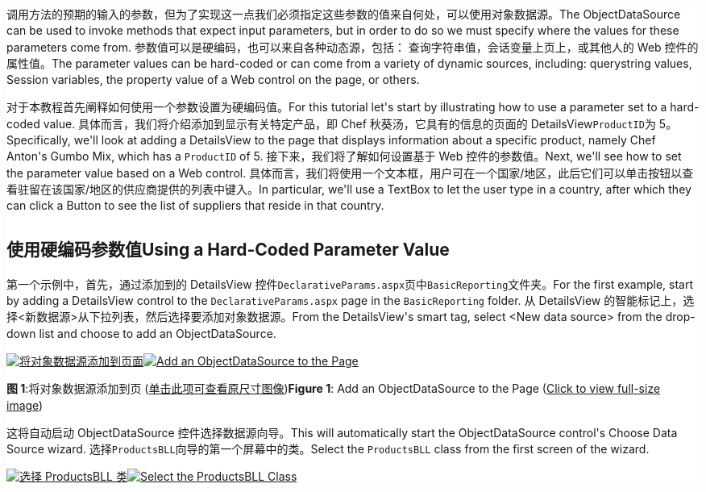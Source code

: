 <span data-ttu-id="4bef2-112">调用方法的预期的输入的参数，但为了实现这一点我们必须指定这些参数的值来自何处，可以使用对象数据源。</span><span class="sxs-lookup"><span data-stu-id="4bef2-112">The ObjectDataSource can be used to invoke methods that expect input parameters, but in order to do so we must specify where the values for these parameters come from.</span></span> <span data-ttu-id="4bef2-113">参数值可以是硬编码，也可以来自各种动态源，包括： 查询字符串值，会话变量上页上，或其他人的 Web 控件的属性值。</span><span class="sxs-lookup"><span data-stu-id="4bef2-113">The parameter values can be hard-coded or can come from a variety of dynamic sources, including: querystring values, Session variables, the property value of a Web control on the page, or others.</span></span>

<span data-ttu-id="4bef2-114">对于本教程首先阐释如何使用一个参数设置为硬编码值。</span><span class="sxs-lookup"><span data-stu-id="4bef2-114">For this tutorial let's start by illustrating how to use a parameter set to a hard-coded value.</span></span> <span data-ttu-id="4bef2-115">具体而言，我们将介绍添加到显示有关特定产品，即 Chef 秋葵汤，它具有的信息的页面的 DetailsView`ProductID`为 5。</span><span class="sxs-lookup"><span data-stu-id="4bef2-115">Specifically, we'll look at adding a DetailsView to the page that displays information about a specific product, namely Chef Anton's Gumbo Mix, which has a `ProductID` of 5.</span></span> <span data-ttu-id="4bef2-116">接下来，我们将了解如何设置基于 Web 控件的参数值。</span><span class="sxs-lookup"><span data-stu-id="4bef2-116">Next, we'll see how to set the parameter value based on a Web control.</span></span> <span data-ttu-id="4bef2-117">具体而言，我们将使用一个文本框，用户可在一个国家/地区，此后它们可以单击按钮以查看驻留在该国家/地区的供应商提供的列表中键入。</span><span class="sxs-lookup"><span data-stu-id="4bef2-117">In particular, we'll use a TextBox to let the user type in a country, after which they can click a Button to see the list of suppliers that reside in that country.</span></span>

## <a name="using-a-hard-coded-parameter-value"></a><span data-ttu-id="4bef2-118">使用硬编码参数值</span><span class="sxs-lookup"><span data-stu-id="4bef2-118">Using a Hard-Coded Parameter Value</span></span>

<span data-ttu-id="4bef2-119">第一个示例中，首先，通过添加到的 DetailsView 控件`DeclarativeParams.aspx`页中`BasicReporting`文件夹。</span><span class="sxs-lookup"><span data-stu-id="4bef2-119">For the first example, start by adding a DetailsView control to the `DeclarativeParams.aspx` page in the `BasicReporting` folder.</span></span> <span data-ttu-id="4bef2-120">从 DetailsView 的智能标记上，选择&lt;新数据源&gt;从下拉列表，然后选择要添加对象数据源。</span><span class="sxs-lookup"><span data-stu-id="4bef2-120">From the DetailsView's smart tag, select &lt;New data source&gt; from the drop-down list and choose to add an ObjectDataSource.</span></span>


<span data-ttu-id="4bef2-121">[![将对象数据源添加到页面](declarative-parameters-cs/_static/image2.png)](declarative-parameters-cs/_static/image1.png)</span><span class="sxs-lookup"><span data-stu-id="4bef2-121">[![Add an ObjectDataSource to the Page](declarative-parameters-cs/_static/image2.png)](declarative-parameters-cs/_static/image1.png)</span></span>

<span data-ttu-id="4bef2-122">**图 1**:将对象数据源添加到页 ([单击此项可查看原尺寸图像](declarative-parameters-cs/_static/image3.png))</span><span class="sxs-lookup"><span data-stu-id="4bef2-122">**Figure 1**: Add an ObjectDataSource to the Page ([Click to view full-size image](declarative-parameters-cs/_static/image3.png))</span></span>


<span data-ttu-id="4bef2-123">这将自动启动 ObjectDataSource 控件选择数据源向导。</span><span class="sxs-lookup"><span data-stu-id="4bef2-123">This will automatically start the ObjectDataSource control's Choose Data Source wizard.</span></span> <span data-ttu-id="4bef2-124">选择`ProductsBLL`向导的第一个屏幕中的类。</span><span class="sxs-lookup"><span data-stu-id="4bef2-124">Select the `ProductsBLL` class from the first screen of the wizard.</span></span>


<span data-ttu-id="4bef2-125">[![选择 ProductsBLL 类](declarative-parameters-cs/_static/image5.png)](declarative-parameters-cs/_static/image4.png)</span><span class="sxs-lookup"><span data-stu-id="4bef2-125">[![Select the ProductsBLL Class](declarative-parameters-cs/_static/image5.png)](declarative-parameters-cs/_static/image4.png)</span></span>
